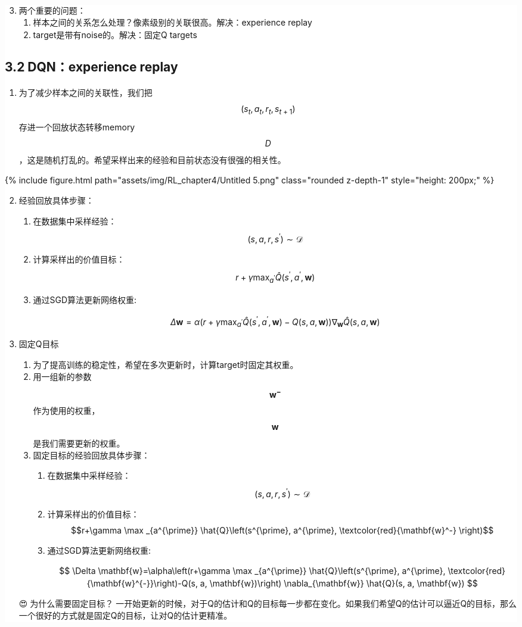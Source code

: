 3. 两个重要的问题：
    1. 样本之间的关系怎么处理？像素级别的关联很高。解决：experience replay
    2. target是带有noise的。解决：固定Q targets

## 3.2 DQN：experience replay

1. 为了减少样本之间的关联性，我们把 $$(s_t,a_t,r_t,s_{t+1})$$ 存进一个回放状态转移memory $$D$$，这是随机打乱的。希望采样出来的经验和目前状态没有很强的相关性。
    
<div class="row mt-3">
    <div class="col-sm mt-3 mt-md-0 text-center">
        {% include figure.html path="assets/img/RL_chapter4/Untitled 5.png" class="rounded z-depth-1" style="height: 200px;" %}
    </div>
</div>
    
2. 经验回放具体步骤：
    1. 在数据集中采样经验：$$\left(s, a, r, s^{\prime}\right) \sim \mathcal{D}$$
    2. 计算采样出的价值目标：$$r+\gamma \max _{a^{\prime}} \hat{Q}\left(s^{\prime}, a^{\prime}, \mathbf{w}\right)$$
    3. 通过SGD算法更新网络权重:
        
        $$
        \Delta \mathbf{w}=\alpha\left(r+\gamma \max _{a^{\prime}} \hat{Q}\left(s^{\prime}, a^{\prime}, \mathbf{w}\right)-Q(s, a, \mathbf{w})\right) \nabla_{\mathbf{w}} \hat{Q}(s, a, \mathbf{w})
        $$
        
3. 固定Q目标
    1. 为了提高训练的稳定性，希望在多次更新时，计算target时固定其权重。
    2. 用一组新的参数$$\mathbf{w^-}$$作为使用的权重，$$\mathbf{w}$$是我们需要更新的权重。
    3. 固定目标的经验回放具体步骤：
        1. 在数据集中采样经验：$$\left(s, a, r, s^{\prime}\right) \sim \mathcal{D}$$
        2. 计算采样出的价值目标：$$r+\gamma \max _{a^{\prime}} \hat{Q}\left(s^{\prime}, a^{\prime}, \textcolor{red}{\mathbf{w}^-} \right)$$
        3. 通过SGD算法更新网络权重:
            
            $$
            \Delta \mathbf{w}=\alpha\left(r+\gamma \max _{a^{\prime}} \hat{Q}\left(s^{\prime}, a^{\prime}, \textcolor{red}{\mathbf{w}^{-}}\right)-Q(s, a, \mathbf{w})\right) \nabla_{\mathbf{w}} \hat{Q}(s, a, \mathbf{w})
            $$
            
    
    😍 为什么需要固定目标？
    一开始更新的时候，对于Q的估计和Q的目标每一步都在变化。如果我们希望Q的估计可以逼近Q的目标，那么一个很好的方式就是固定Q的目标，让对Q的估计更精准。
    